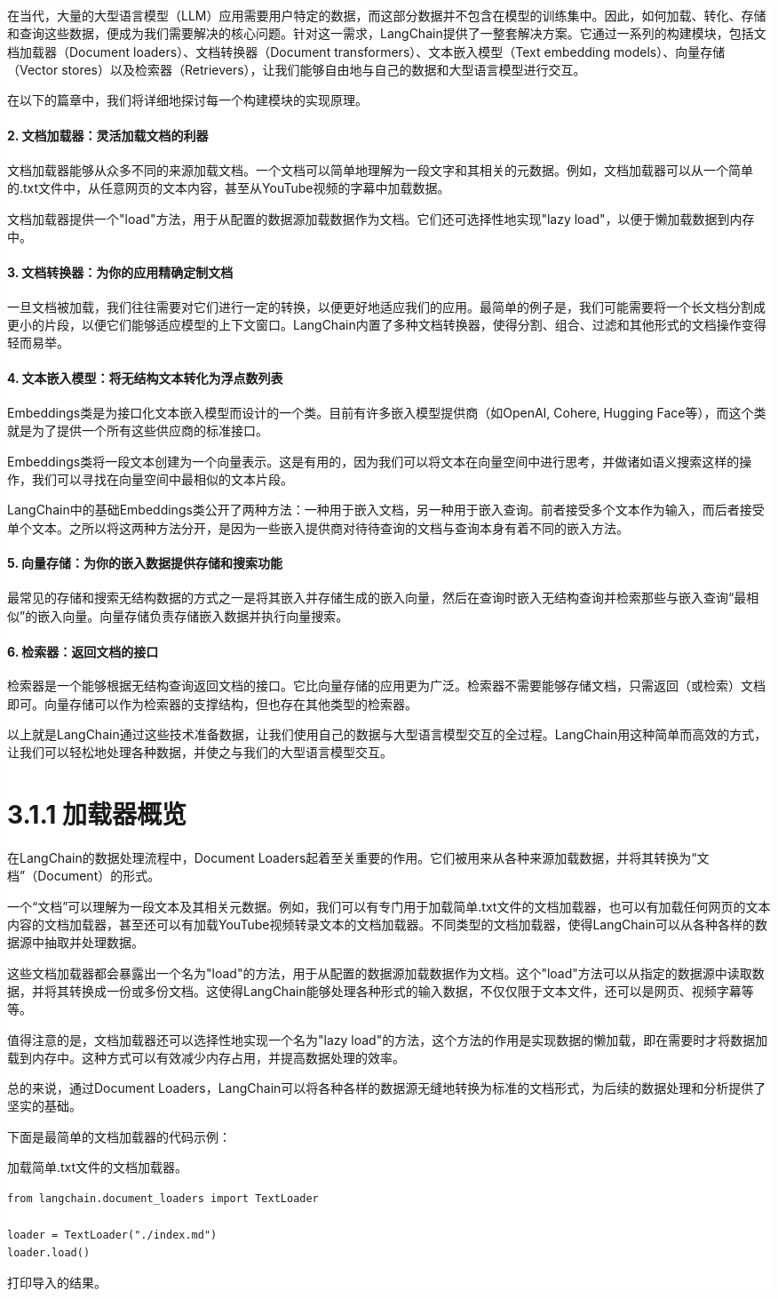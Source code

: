 在当代，大量的大型语言模型（LLM）应用需要用户特定的数据，而这部分数据并不包含在模型的训练集中。因此，如何加载、转化、存储和查询这些数据，便成为我们需要解决的核心问题。针对这一需求，LangChain提供了一整套解决方案。它通过一系列的构建模块，包括文档加载器（Document loaders）、文档转换器（Document transformers）、文本嵌入模型（Text embedding models）、向量存储（Vector stores）以及检索器（Retrievers），让我们能够自由地与自己的数据和大型语言模型进行交互。

在以下的篇章中，我们将详细地探讨每一个构建模块的实现原理。

####   2. 文档加载器：灵活加载文档的利器

文档加载器能够从众多不同的来源加载文档。一个文档可以简单地理解为一段文字和其相关的元数据。例如，文档加载器可以从一个简单的.txt文件中，从任意网页的文本内容，甚至从YouTube视频的字幕中加载数据。

文档加载器提供一个"load"方法，用于从配置的数据源加载数据作为文档。它们还可选择性地实现"lazy load"，以便于懒加载数据到内存中。

####   3. 文档转换器：为你的应用精确定制文档

一旦文档被加载，我们往往需要对它们进行一定的转换，以便更好地适应我们的应用。最简单的例子是，我们可能需要将一个长文档分割成更小的片段，以便它们能够适应模型的上下文窗口。LangChain内置了多种文档转换器，使得分割、组合、过滤和其他形式的文档操作变得轻而易举。

####   4. 文本嵌入模型：将无结构文本转化为浮点数列表

Embeddings类是为接口化文本嵌入模型而设计的一个类。目前有许多嵌入模型提供商（如OpenAI, Cohere, Hugging Face等），而这个类就是为了提供一个所有这些供应商的标准接口。

Embeddings类将一段文本创建为一个向量表示。这是有用的，因为我们可以将文本在向量空间中进行思考，并做诸如语义搜索这样的操作，我们可以寻找在向量空间中最相似的文本片段。

LangChain中的基础Embeddings类公开了两种方法：一种用于嵌入文档，另一种用于嵌入查询。前者接受多个文本作为输入，而后者接受单个文本。之所以将这两种方法分开，是因为一些嵌入提供商对待待查询的文档与查询本身有着不同的嵌入方法。

####   5. 向量存储：为你的嵌入数据提供存储和搜索功能

最常见的存储和搜索无结构数据的方式之一是将其嵌入并存储生成的嵌入向量，然后在查询时嵌入无结构查询并检索那些与嵌入查询“最相似”的嵌入向量。向量存储负责存储嵌入数据并执行向量搜索。

####   6. 检索器：返回文档的接口

检索器是一个能够根据无结构查询返回文档的接口。它比向量存储的应用更为广泛。检索器不需要能够存储文档，只需返回（或检索）文档即可。向量存储可以作为检索器的支撑结构，但也存在其他类型的检索器。

以上就是LangChain通过这些技术准备数据，让我们使用自己的数据与大型语言模型交互的全过程。LangChain用这种简单而高效的方式，让我们可以轻松地处理各种数据，并使之与我们的大型语言模型交互。


# 3.1.1 加载器概览

在LangChain的数据处理流程中，Document Loaders起着至关重要的作用。它们被用来从各种来源加载数据，并将其转换为“文档”（Document）的形式。

一个“文档”可以理解为一段文本及其相关元数据。例如，我们可以有专门用于加载简单.txt文件的文档加载器，也可以有加载任何网页的文本内容的文档加载器，甚至还可以有加载YouTube视频转录文本的文档加载器。不同类型的文档加载器，使得LangChain可以从各种各样的数据源中抽取并处理数据。

这些文档加载器都会暴露出一个名为"load"的方法，用于从配置的数据源加载数据作为文档。这个"load"方法可以从指定的数据源中读取数据，并将其转换成一份或多份文档。这使得LangChain能够处理各种形式的输入数据，不仅仅限于文本文件，还可以是网页、视频字幕等等。

值得注意的是，文档加载器还可以选择性地实现一个名为"lazy load"的方法，这个方法的作用是实现数据的懒加载，即在需要时才将数据加载到内存中。这种方式可以有效减少内存占用，并提高数据处理的效率。

总的来说，通过Document Loaders，LangChain可以将各种各样的数据源无缝地转换为标准的文档形式，为后续的数据处理和分析提供了坚实的基础。

下面是最简单的文档加载器的代码示例：

加载简单.txt文件的文档加载器。

```
from langchain.document_loaders import TextLoader

loader = TextLoader("./index.md")
loader.load()

```
打印导入的结果。
